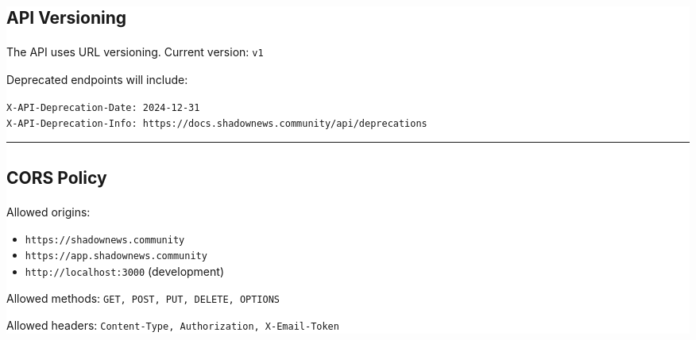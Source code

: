 
## API Versioning

The API uses URL versioning. Current version: `v1`

Deprecated endpoints will include:
```
X-API-Deprecation-Date: 2024-12-31
X-API-Deprecation-Info: https://docs.shadownews.community/api/deprecations
```

---

## CORS Policy

Allowed origins:
- `https://shadownews.community`
- `https://app.shadownews.community`
- `http://localhost:3000` (development)

Allowed methods: `GET, POST, PUT, DELETE, OPTIONS`

Allowed headers: `Content-Type, Authorization, X-Email-Token`